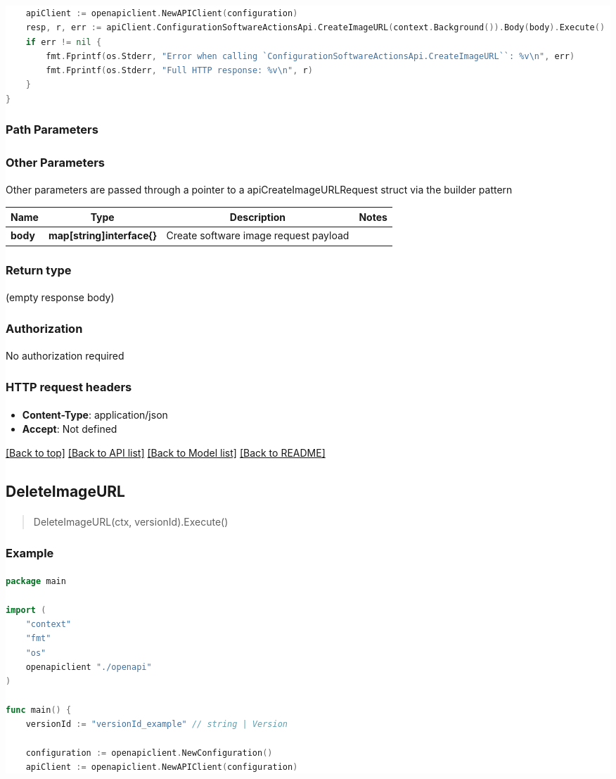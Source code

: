 ```go
    apiClient := openapiclient.NewAPIClient(configuration)
    resp, r, err := apiClient.ConfigurationSoftwareActionsApi.CreateImageURL(context.Background()).Body(body).Execute()
    if err != nil {
        fmt.Fprintf(os.Stderr, "Error when calling `ConfigurationSoftwareActionsApi.CreateImageURL``: %v\n", err)
        fmt.Fprintf(os.Stderr, "Full HTTP response: %v\n", r)
    }
}
```

### Path Parameters



### Other Parameters

Other parameters are passed through a pointer to a apiCreateImageURLRequest struct via the builder pattern


Name | Type | Description  | Notes
------------- | ------------- | ------------- | -------------
 **body** | **map[string]interface{}** | Create software image request payload | 

### Return type

 (empty response body)

### Authorization

No authorization required

### HTTP request headers

- **Content-Type**: application/json
- **Accept**: Not defined

[[Back to top]](#) [[Back to API list]](../README.md#documentation-for-api-endpoints)
[[Back to Model list]](../README.md#documentation-for-models)
[[Back to README]](../README.md)


## DeleteImageURL

> DeleteImageURL(ctx, versionId).Execute()





### Example

```go
package main

import (
    "context"
    "fmt"
    "os"
    openapiclient "./openapi"
)

func main() {
    versionId := "versionId_example" // string | Version

    configuration := openapiclient.NewConfiguration()
    apiClient := openapiclient.NewAPIClient(configuration)
```